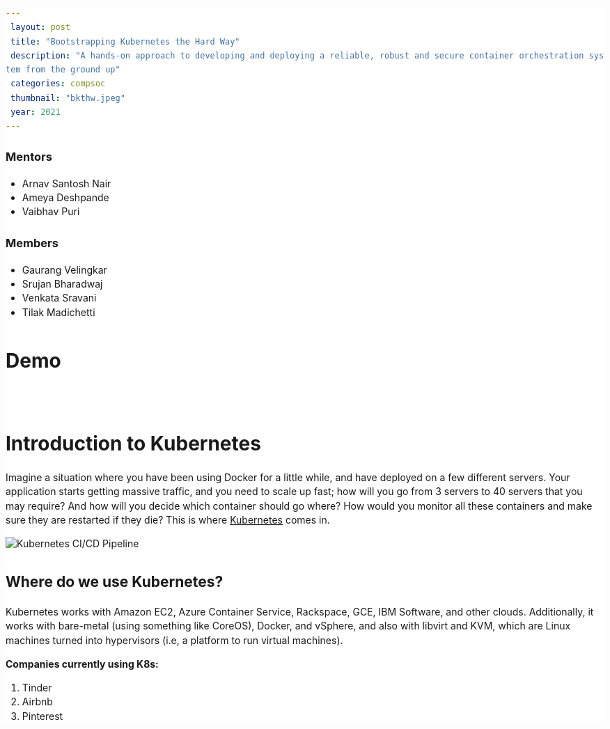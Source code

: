 ```yaml
---
 layout: post
 title: "Bootstrapping Kubernetes the Hard Way"
 description: "A hands-on approach to developing and deploying a reliable, robust and secure container orchestration system from the ground up"
 categories: compsoc
 thumbnail: "bkthw.jpeg"
 year: 2021
---
```


### Mentors
*   Arnav Santosh Nair
*   Ameya Deshpande
*   Vaibhav Puri

### Members
*   Gaurang Velingkar
*   Srujan Bharadwaj
*   Venkata Sravani
*   Tilak Madichetti

# Demo

<iframe src="https://www.youtube.com/embed/6-3Exsx6rCM" title="YouTube video player" frameborder="0" allow="accelerometer; clipboard-write; encrypted-media; gyroscope; picture-in-picture" allowfullscreen></iframe>
<br>

# Introduction to Kubernetes
Imagine a situation where you have been using Docker for a little while, and have deployed on a few different servers. Your application starts getting massive traffic, and you need to scale up fast; how will you go from 3 servers to 40 servers that you may require? And how will you decide which container should go where? How would you monitor all these containers and make sure they are restarted if they die? This is where [Kubernetes](https://kubernetes.io/) comes in.

![Kubernetes CI/CD Pipeline](/virtual-expo/assets/img/compsoc/k8s-cicd-pipeline.png "Kubernetes CI/CD Pipeline")

## Where do we use Kubernetes?

Kubernetes works with Amazon EC2, Azure Container Service, Rackspace, GCE, IBM Software, and other clouds. Additionally, it works with bare-metal (using something like CoreOS), Docker, and vSphere, and also with libvirt and KVM, which are Linux machines turned into hypervisors (i.e, a platform to run virtual machines).

**Companies currently using K8s:**
1. Tinder
2. Airbnb 
3. Pinterest 
